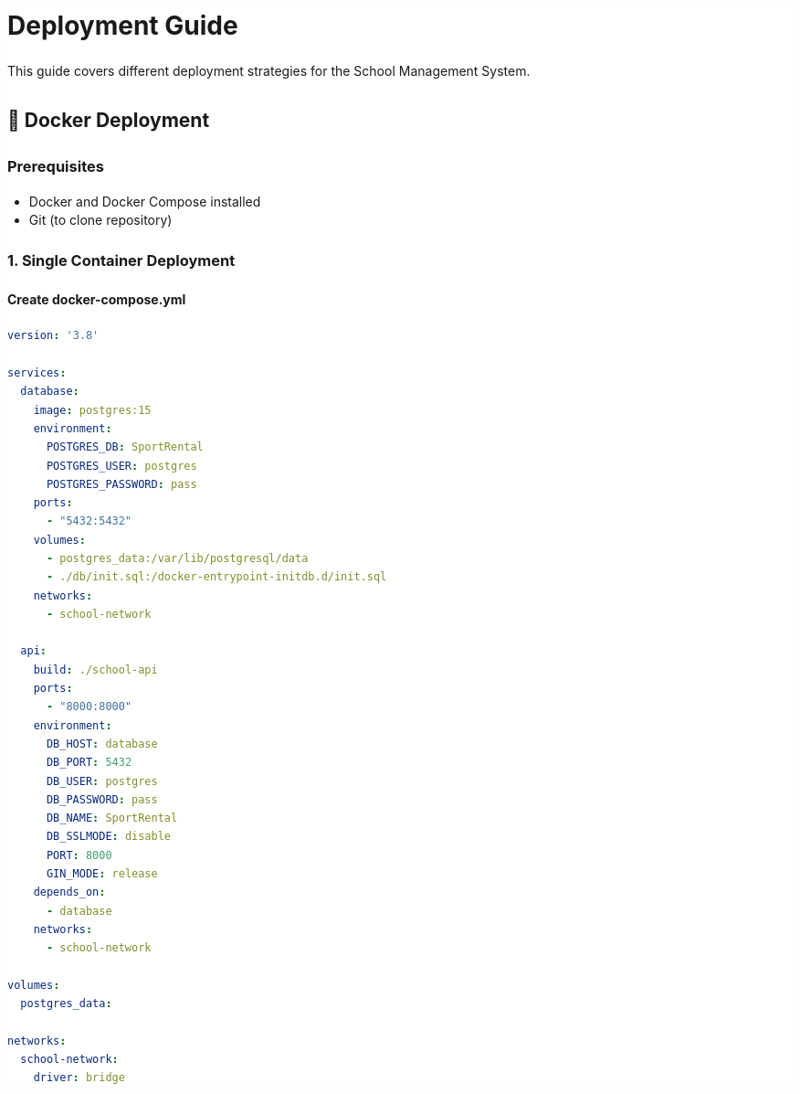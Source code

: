 # Deployment Guide

This guide covers different deployment strategies for the School Management System.

## 🐳 Docker Deployment

### Prerequisites
- Docker and Docker Compose installed
- Git (to clone repository)

### 1. Single Container Deployment

#### Create docker-compose.yml
```yaml
version: '3.8'

services:
  database:
    image: postgres:15
    environment:
      POSTGRES_DB: SportRental
      POSTGRES_USER: postgres
      POSTGRES_PASSWORD: pass
    ports:
      - "5432:5432"
    volumes:
      - postgres_data:/var/lib/postgresql/data
      - ./db/init.sql:/docker-entrypoint-initdb.d/init.sql
    networks:
      - school-network

  api:
    build: ./school-api
    ports:
      - "8000:8000"
    environment:
      DB_HOST: database
      DB_PORT: 5432
      DB_USER: postgres
      DB_PASSWORD: pass
      DB_NAME: SportRental
      DB_SSLMODE: disable
      PORT: 8000
      GIN_MODE: release
    depends_on:
      - database
    networks:
      - school-network

volumes:
  postgres_data:

networks:
  school-network:
    driver: bridge
```
